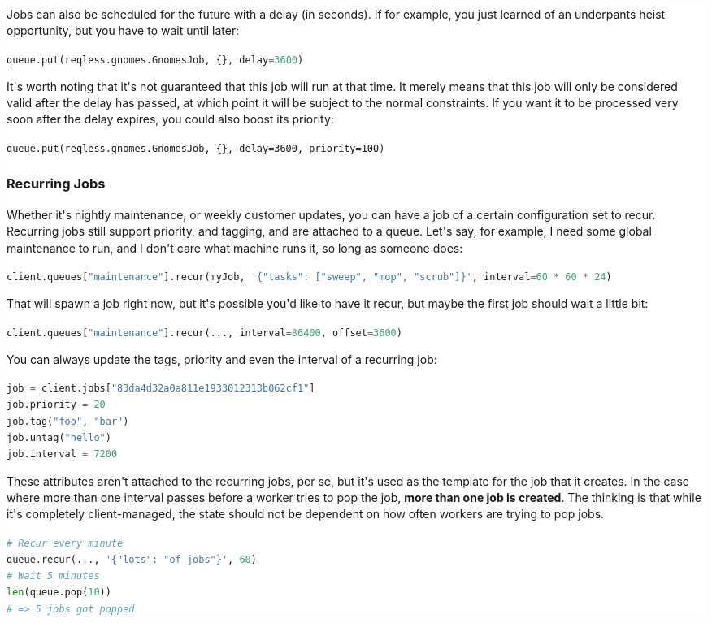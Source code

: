 Jobs can also be scheduled for the future with a delay (in seconds). If for
example, you just learned of an underpants heist opportunity, but you have to
wait until later:

```python
queue.put(reqless.gnomes.GnomesJob, {}, delay=3600)
```

It's worth noting that it's not guaranteed that this job will run at that time.
It merely means that this job will only be considered valid after the delay
has passed, at which point it will be subject to the normal constraints. If
you want it to be processed very soon after the delay expires, you could also
boost its priority:

```
queue.put(reqless.gnomes.GnomesJob, {}, delay=3600, priority=100)
```

### Recurring Jobs

Whether it's nightly maintenance, or weekly customer updates, you can have a
job of a certain configuration set to recur. Recurring jobs still support
priority, and tagging, and are attached to a queue. Let's say, for example, I
need some global maintenance to run, and I don't care what machine runs it, so
long as someone does:

```python
client.queues["maintenance"].recur(myJob, '{"tasks": ["sweep", "mop", "scrub"]}', interval=60 * 60 * 24)
```

That will spawn a job right now, but it's possible you'd like to have it recur,
but maybe the first job should wait a little bit:

```python
client.queues["maintenance"].recur(..., interval=86400, offset=3600)
```

You can always update the tags, priority and even the interval of a recurring job:

```python
job = client.jobs["83da4d32a0a811e1933012313b062cf1"]
job.priority = 20
job.tag("foo", "bar")
job.untag("hello")
job.interval = 7200
```

These attributes aren't attached to the recurring jobs, per se, but it's used
as the template for the job that it creates. In the case where more than one
interval passes before a worker tries to pop the job, __more than one job is
created__. The thinking is that while it's
completely client-managed, the state should not be dependent on how often
workers are trying to pop jobs.

```python
# Recur every minute
queue.recur(..., '{"lots": "of jobs"}', 60)
# Wait 5 minutes
len(queue.pop(10))
# => 5 jobs got popped
```
